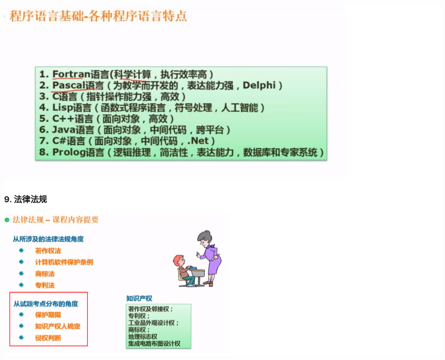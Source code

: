 <img src="../../../../../resources/images/%E8%80%83%E8%AF%95%E5%AD%A6%E4%B9%A0%E7%AC%94%E8%AE%B0/image-20221030002059348.png" alt="image-20221030002059348" style="zoom:80%;" />



### 9. 法律法规

<img src="../../../../../resources/images/%E8%80%83%E8%AF%95%E5%AD%A6%E4%B9%A0%E7%AC%94%E8%AE%B0/image-20221030002306707.png" alt="image-20221030002306707" style="zoom:50%;" />

